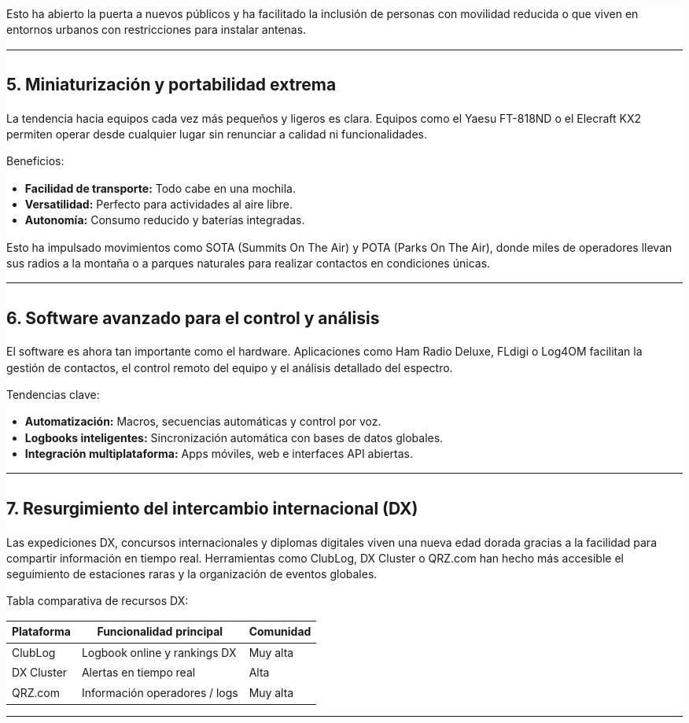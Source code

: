 Esto ha abierto la puerta a nuevos públicos y ha facilitado la inclusión de personas con movilidad reducida o que viven en entornos urbanos con restricciones para instalar antenas.

---

## 5. Miniaturización y portabilidad extrema

La tendencia hacia equipos cada vez más pequeños y ligeros es clara. Equipos como el Yaesu FT-818ND o el Elecraft KX2 permiten operar desde cualquier lugar sin renunciar a calidad ni funcionalidades.

Beneficios:

- **Facilidad de transporte:** Todo cabe en una mochila.
- **Versatilidad:** Perfecto para actividades al aire libre.
- **Autonomía:** Consumo reducido y baterías integradas.

Esto ha impulsado movimientos como SOTA (Summits On The Air) y POTA (Parks On The Air), donde miles de operadores llevan sus radios a la montaña o a parques naturales para realizar contactos en condiciones únicas.

---

## 6. Software avanzado para el control y análisis

El software es ahora tan importante como el hardware. Aplicaciones como Ham Radio Deluxe, FLdigi o Log4OM facilitan la gestión de contactos, el control remoto del equipo y el análisis detallado del espectro.

Tendencias clave:

- **Automatización:** Macros, secuencias automáticas y control por voz.
- **Logbooks inteligentes:** Sincronización automática con bases de datos globales.
- **Integración multiplataforma:** Apps móviles, web e interfaces API abiertas.

---

## 7. Resurgimiento del intercambio internacional (DX)

Las expediciones DX, concursos internacionales y diplomas digitales viven una nueva edad dorada gracias a la facilidad para compartir información en tiempo real. Herramientas como ClubLog, DX Cluster o QRZ.com han hecho más accesible el seguimiento de estaciones raras y la organización de eventos globales.

Tabla comparativa de recursos DX:

| Plataforma    | Funcionalidad principal         | Comunidad |
|---------------|-------------------------------|-----------|
| ClubLog       | Logbook online y rankings DX   | Muy alta  |
| DX Cluster    | Alertas en tiempo real         | Alta      |
| QRZ.com       | Información operadores / logs  | Muy alta  |

---
